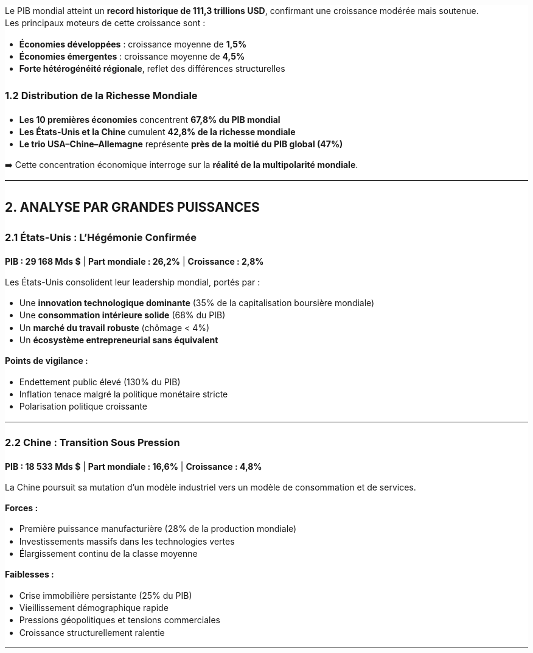 Le PIB mondial atteint un **record historique de 111,3 trillions USD**, confirmant une croissance modérée mais soutenue.  
Les principaux moteurs de cette croissance sont :

- **Économies développées** : croissance moyenne de **1,5%**  
- **Économies émergentes** : croissance moyenne de **4,5%**  
- **Forte hétérogénéité régionale**, reflet des différences structurelles

### 1.2 Distribution de la Richesse Mondiale

- **Les 10 premières économies** concentrent **67,8% du PIB mondial**  
- **Les États-Unis et la Chine** cumulent **42,8% de la richesse mondiale**  
- **Le trio USA–Chine–Allemagne** représente **près de la moitié du PIB global (47%)**

➡️ Cette concentration économique interroge sur la **réalité de la multipolarité mondiale**.

---

## 2. ANALYSE PAR GRANDES PUISSANCES

### 2.1 États-Unis : L’Hégémonie Confirmée

**PIB : 29 168 Mds $** | **Part mondiale : 26,2%** | **Croissance : 2,8%**

Les États-Unis consolident leur leadership mondial, portés par :

- Une **innovation technologique dominante** (35% de la capitalisation boursière mondiale)  
- Une **consommation intérieure solide** (68% du PIB)  
- Un **marché du travail robuste** (chômage < 4%)  
- Un **écosystème entrepreneurial sans équivalent**

**Points de vigilance :**
- Endettement public élevé (130% du PIB)  
- Inflation tenace malgré la politique monétaire stricte  
- Polarisation politique croissante

---

### 2.2 Chine : Transition Sous Pression

**PIB : 18 533 Mds $** | **Part mondiale : 16,6%** | **Croissance : 4,8%**

La Chine poursuit sa mutation d’un modèle industriel vers un modèle de consommation et de services.

**Forces :**
- Première puissance manufacturière (28% de la production mondiale)  
- Investissements massifs dans les technologies vertes  
- Élargissement continu de la classe moyenne  

**Faiblesses :**
- Crise immobilière persistante (25% du PIB)  
- Vieillissement démographique rapide  
- Pressions géopolitiques et tensions commerciales  
- Croissance structurellement ralentie

---
